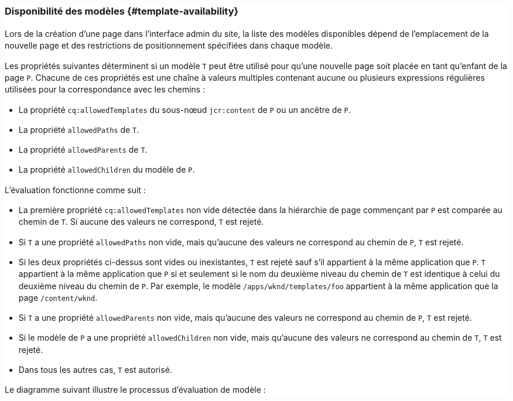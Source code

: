 ### Disponibilité des modèles {#template-availability}

Lors de la création d’une page dans l’interface admin du site, la liste des modèles disponibles dépend de l’emplacement de la nouvelle page et des restrictions de positionnement spécifiées dans chaque modèle.

Les propriétés suivantes déterminent si un modèle `T` peut être utilisé pour qu’une nouvelle page soit placée en tant qu’enfant de la page `P`. Chacune de ces propriétés est une chaîne à valeurs multiples contenant aucune ou plusieurs expressions régulières utilisées pour la correspondance avec les chemins :

* La propriété `cq:allowedTemplates` du sous-nœud `jcr:content` de `P` ou un ancêtre de `P`.

* La propriété `allowedPaths` de `T`.

* La propriété `allowedParents` de `T`.

* La propriété `allowedChildren` du modèle de `P`.

L’évaluation fonctionne comme suit :

* La première propriété `cq:allowedTemplates` non vide détectée dans la hiérarchie de page commençant par `P` est comparée au chemin de `T`. Si aucune des valeurs ne correspond, `T` est rejeté.

* Si `T` a une propriété `allowedPaths` non vide, mais qu’aucune des valeurs ne correspond au chemin de `P`, `T` est rejeté.

* Si les deux propriétés ci-dessus sont vides ou inexistantes, `T` est rejeté sauf s’il appartient à la même application que `P`. `T` appartient à la même application que `P` si et seulement si le nom du deuxième niveau du chemin de `T` est identique à celui du deuxième niveau du chemin de `P`. Par exemple, le modèle `/apps/wknd/templates/foo` appartient à la même application que la page `/content/wknd`.

* Si `T` a une propriété `allowedParents` non vide, mais qu’aucune des valeurs ne correspond au chemin de `P`, `T` est rejeté.

* Si le modèle de `P` a une propriété `allowedChildren` non vide, mais qu’aucune des valeurs ne correspond au chemin de `T`, `T` est rejeté.

* Dans tous les autres cas, `T` est autorisé.

Le diagramme suivant illustre le processus d’évaluation de modèle :
